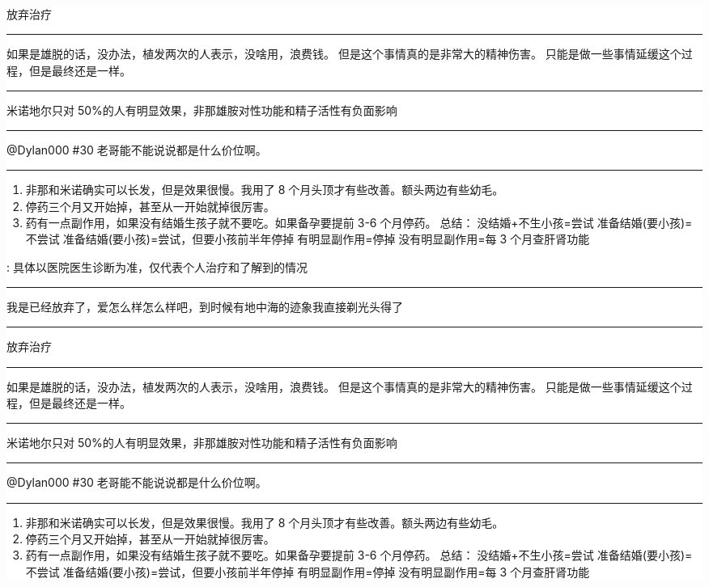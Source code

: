 放弃治疗

---------------------------------------------------

如果是雄脱的话，没办法，植发两次的人表示，没啥用，浪费钱。
但是这个事情真的是非常大的精神伤害。
只能是做一些事情延缓这个过程，但是最终还是一样。

---------------------------------------------------

米诺地尔只对 50%的人有明显效果，非那雄胺对性功能和精子活性有负面影响

---------------------------------------------------

@Dylan000 #30 老哥能不能说说都是什么价位啊。

---------------------------------------------------

1. 非那和米诺确实可以长发，但是效果很慢。我用了 8 个月头顶才有些改善。额头两边有些幼毛。
2. 停药三个月又开始掉，甚至从一开始就掉很厉害。
3. 药有一点副作用，如果没有结婚生孩子就不要吃。如果备孕要提前 3-6 个月停药。
总结：            没结婚+不生小孩=尝试
                      准备结婚(要小孩)=不尝试
                      准备结婚(要小孩)=尝试，但要小孩前半年停掉
                       有明显副作用=停掉
                       没有明显副作用=每 3 个月查肝肾功能

 : 具体以医院医生诊断为准，仅代表个人治疗和了解到的情况

---------------------------------------------------

我是已经放弃了，爱怎么样怎么样吧，到时候有地中海的迹象我直接剃光头得了

---------------------------------------------------

放弃治疗

---------------------------------------------------

如果是雄脱的话，没办法，植发两次的人表示，没啥用，浪费钱。
但是这个事情真的是非常大的精神伤害。
只能是做一些事情延缓这个过程，但是最终还是一样。

---------------------------------------------------

米诺地尔只对 50%的人有明显效果，非那雄胺对性功能和精子活性有负面影响

---------------------------------------------------

@Dylan000 #30 老哥能不能说说都是什么价位啊。

---------------------------------------------------

1. 非那和米诺确实可以长发，但是效果很慢。我用了 8 个月头顶才有些改善。额头两边有些幼毛。
2. 停药三个月又开始掉，甚至从一开始就掉很厉害。
3. 药有一点副作用，如果没有结婚生孩子就不要吃。如果备孕要提前 3-6 个月停药。
总结：            没结婚+不生小孩=尝试
                      准备结婚(要小孩)=不尝试
                      准备结婚(要小孩)=尝试，但要小孩前半年停掉
                       有明显副作用=停掉
                       没有明显副作用=每 3 个月查肝肾功能
